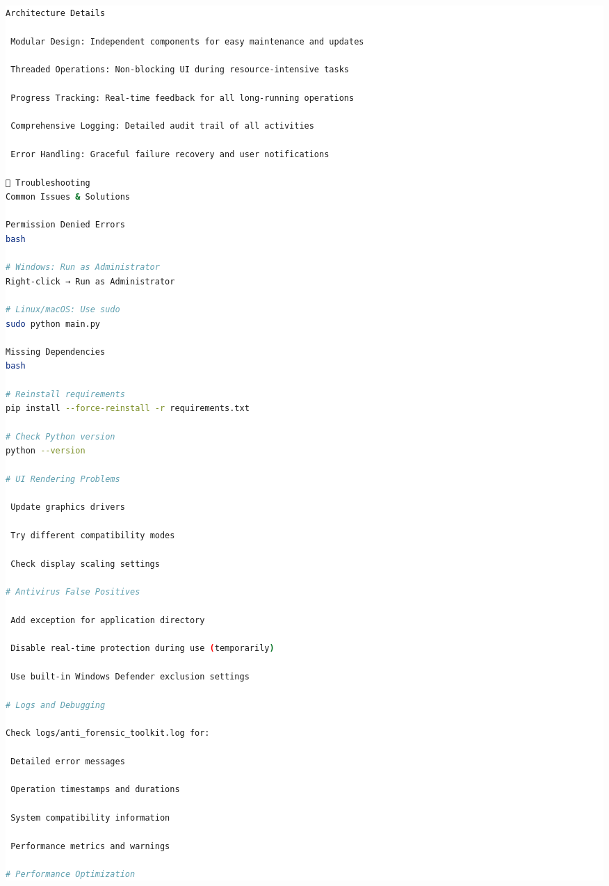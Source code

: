    ```bash
Architecture Details

    Modular Design: Independent components for easy maintenance and updates

    Threaded Operations: Non-blocking UI during resource-intensive tasks

    Progress Tracking: Real-time feedback for all long-running operations

    Comprehensive Logging: Detailed audit trail of all activities

    Error Handling: Graceful failure recovery and user notifications

🐛 Troubleshooting
Common Issues & Solutions

Permission Denied Errors
bash

# Windows: Run as Administrator
Right-click → Run as Administrator

# Linux/macOS: Use sudo
sudo python main.py

Missing Dependencies
bash

# Reinstall requirements
pip install --force-reinstall -r requirements.txt

# Check Python version
python --version

# UI Rendering Problems

    Update graphics drivers

    Try different compatibility modes

    Check display scaling settings

# Antivirus False Positives

    Add exception for application directory

    Disable real-time protection during use (temporarily)

    Use built-in Windows Defender exclusion settings

# Logs and Debugging

Check logs/anti_forensic_toolkit.log for:

    Detailed error messages

    Operation timestamps and durations

    System compatibility information

    Performance metrics and warnings

# Performance Optimization

   ```